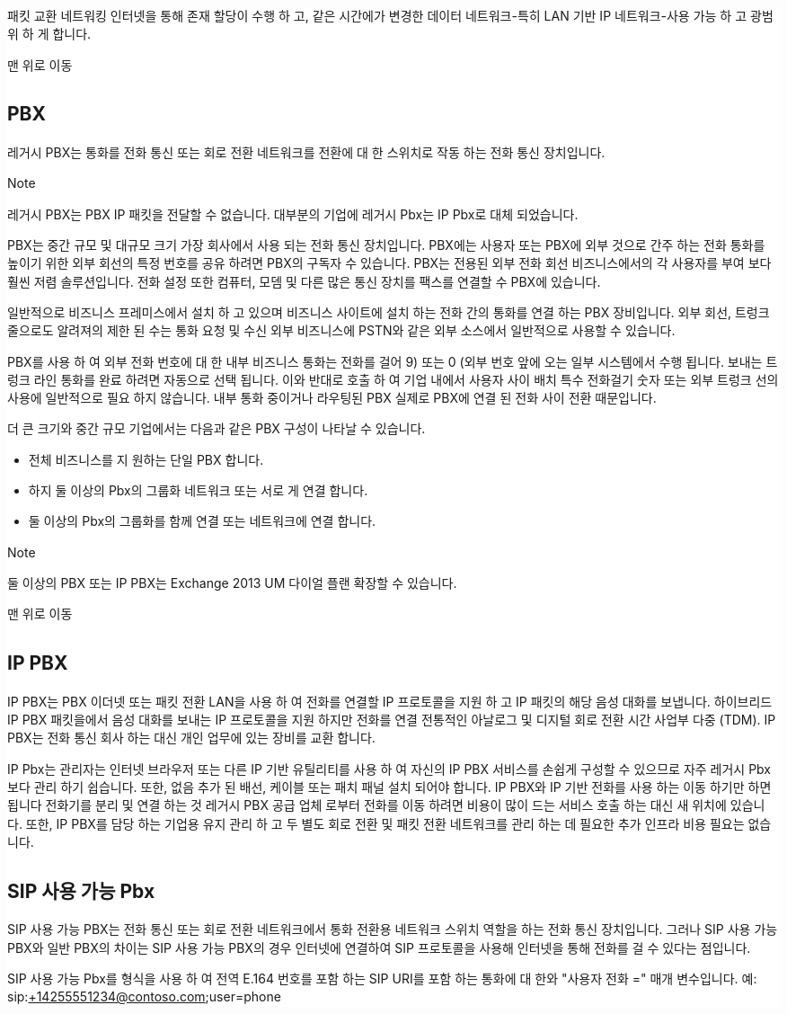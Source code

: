 패킷 교환 네트워킹 인터넷을 통해 존재 할당이 수행 하 고, 같은 시간에가 변경한 데이터 네트워크-특히 LAN 기반 IP 네트워크-사용 가능 하 고 광범위 하 게 합니다.

맨 위로 이동

## PBX

레거시 PBX는 통화를 전화 통신 또는 회로 전환 네트워크를 전환에 대 한 스위치로 작동 하는 전화 통신 장치입니다.


> [!NOTE]
> 레거시 PBX는 PBX IP 패킷을 전달할 수 없습니다. 대부분의 기업에 레거시 Pbx는 IP Pbx로 대체 되었습니다.



PBX는 중간 규모 및 대규모 크기 가장 회사에서 사용 되는 전화 통신 장치입니다. PBX에는 사용자 또는 PBX에 외부 것으로 간주 하는 전화 통화를 높이기 위한 외부 회선의 특정 번호를 공유 하려면 PBX의 구독자 수 있습니다. PBX는 전용된 외부 전화 회선 비즈니스에서의 각 사용자를 부여 보다 훨씬 저렴 솔루션입니다. 전화 설정 또한 컴퓨터, 모뎀 및 다른 많은 통신 장치를 팩스를 연결할 수 PBX에 있습니다.

일반적으로 비즈니스 프레미스에서 설치 하 고 있으며 비즈니스 사이트에 설치 하는 전화 간의 통화를 연결 하는 PBX 장비입니다. 외부 회선, 트렁크 줄으로도 알려져의 제한 된 수는 통화 요청 및 수신 외부 비즈니스에 PSTN와 같은 외부 소스에서 일반적으로 사용할 수 있습니다.

PBX를 사용 하 여 외부 전화 번호에 대 한 내부 비즈니스 통화는 전화를 걸어 9) 또는 0 (외부 번호 앞에 오는 일부 시스템에서 수행 됩니다. 보내는 트렁크 라인 통화를 완료 하려면 자동으로 선택 됩니다. 이와 반대로 호출 하 여 기업 내에서 사용자 사이 배치 특수 전화걸기 숫자 또는 외부 트렁크 선의 사용에 일반적으로 필요 하지 않습니다. 내부 통화 중이거나 라우팅된 PBX 실제로 PBX에 연결 된 전화 사이 전환 때문입니다.

더 큰 크기와 중간 규모 기업에서는 다음과 같은 PBX 구성이 나타날 수 있습니다.

  - 전체 비즈니스를 지 원하는 단일 PBX 합니다.

  - 하지 둘 이상의 Pbx의 그룹화 네트워크 또는 서로 게 연결 합니다.

  - 둘 이상의 Pbx의 그룹화를 함께 연결 또는 네트워크에 연결 합니다.


> [!NOTE]
> 둘 이상의 PBX 또는 IP PBX는 Exchange 2013 UM 다이얼 플랜 확장할 수 있습니다.



맨 위로 이동

## IP PBX

IP PBX는 PBX 이더넷 또는 패킷 전환 LAN을 사용 하 여 전화를 연결할 IP 프로토콜을 지원 하 고 IP 패킷의 해당 음성 대화를 보냅니다. 하이브리드 IP PBX 패킷을에서 음성 대화를 보내는 IP 프로토콜을 지원 하지만 전화를 연결 전통적인 아날로그 및 디지털 회로 전환 시간 사업부 다중 (TDM). IP PBX는 전화 통신 회사 하는 대신 개인 업무에 있는 장비를 교환 합니다.

IP Pbx는 관리자는 인터넷 브라우저 또는 다른 IP 기반 유틸리티를 사용 하 여 자신의 IP PBX 서비스를 손쉽게 구성할 수 있으므로 자주 레거시 Pbx 보다 관리 하기 쉽습니다. 또한, 없음 추가 된 배선, 케이블 또는 패치 패널 설치 되어야 합니다. IP PBX와 IP 기반 전화를 사용 하는 이동 하기만 하면 됩니다 전화기를 분리 및 연결 하는 것 레거시 PBX 공급 업체 로부터 전화를 이동 하려면 비용이 많이 드는 서비스 호출 하는 대신 새 위치에 있습니다. 또한, IP PBX를 담당 하는 기업용 유지 관리 하 고 두 별도 회로 전환 및 패킷 전환 네트워크를 관리 하는 데 필요한 추가 인프라 비용 필요는 없습니다.

## SIP 사용 가능 Pbx

SIP 사용 가능 PBX는 전화 통신 또는 회로 전환 네트워크에서 통화 전환용 네트워크 스위치 역할을 하는 전화 통신 장치입니다. 그러나 SIP 사용 가능 PBX와 일반 PBX의 차이는 SIP 사용 가능 PBX의 경우 인터넷에 연결하여 SIP 프로토콜을 사용해 인터넷을 통해 전화를 걸 수 있다는 점입니다.

SIP 사용 가능 Pbx를 형식을 사용 하 여 전역 E.164 번호를 포함 하는 SIP URI를 포함 하는 통화에 대 한와 "사용자 전화 =" 매개 변수입니다. 예: sip:+14255551234@contoso.com;user=phone
